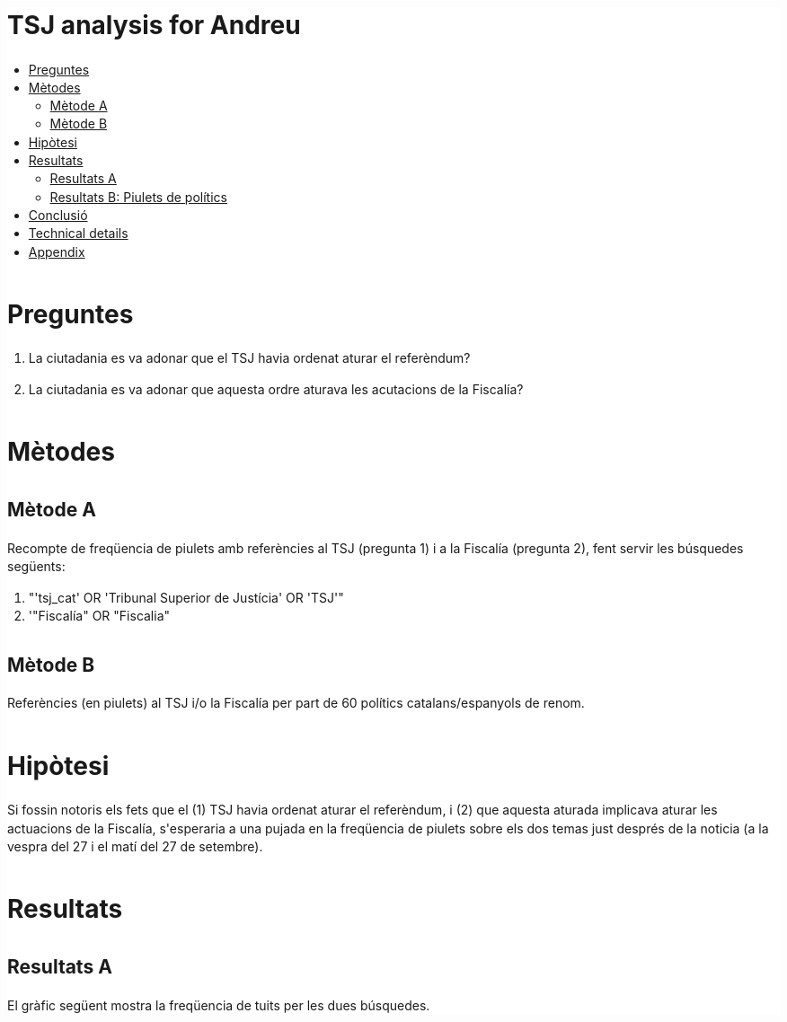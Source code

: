 TSJ analysis for Andreu
================

-   [Preguntes](#preguntes)
-   [Mètodes](#mètodes)
    -   [Mètode A](#mètode-a)
    -   [Mètode B](#mètode-b)
-   [Hipòtesi](#hipòtesi)
-   [Resultats](#resultats)
    -   [Resultats A](#resultats-a)
    -   [Resultats B: Piulets de polítics](#resultats-b-piulets-de-polítics)
-   [Conclusió](#conclusió)
-   [Technical details](#technical-details)
-   [Appendix](#appendix)

Preguntes
=========

1.  La ciutadania es va adonar que el TSJ havia ordenat aturar el referèndum?

2.  La ciutadania es va adonar que aquesta ordre aturava les acutacions de la Fiscalía?

Mètodes
=======

Mètode A
--------

Recompte de freqüencia de piulets amb referències al TSJ (pregunta 1) i a la Fiscalía (pregunta 2), fent servir les búsquedes següents:

1.  "'tsj\_cat' OR 'Tribunal Superior de Justícia' OR 'TSJ'"
2.  '"Fiscalía" OR "Fiscalia"

Mètode B
--------

Referències (en piulets) al TSJ i/o la Fiscalía per part de 60 polítics catalans/espanyols de renom.

Hipòtesi
========

Si fossin notoris els fets que el (1) TSJ havia ordenat aturar el referèndum, i (2) que aquesta aturada implicava aturar les actuacions de la Fiscalía, s'esperaria a una pujada en la freqüencia de piulets sobre els dos temas just després de la noticia (a la vespra del 27 i el matí del 27 de setembre).

Resultats
=========

Resultats A
-----------

El gràfic següent mostra la freqüencia de tuits per les dues búsquedes.
